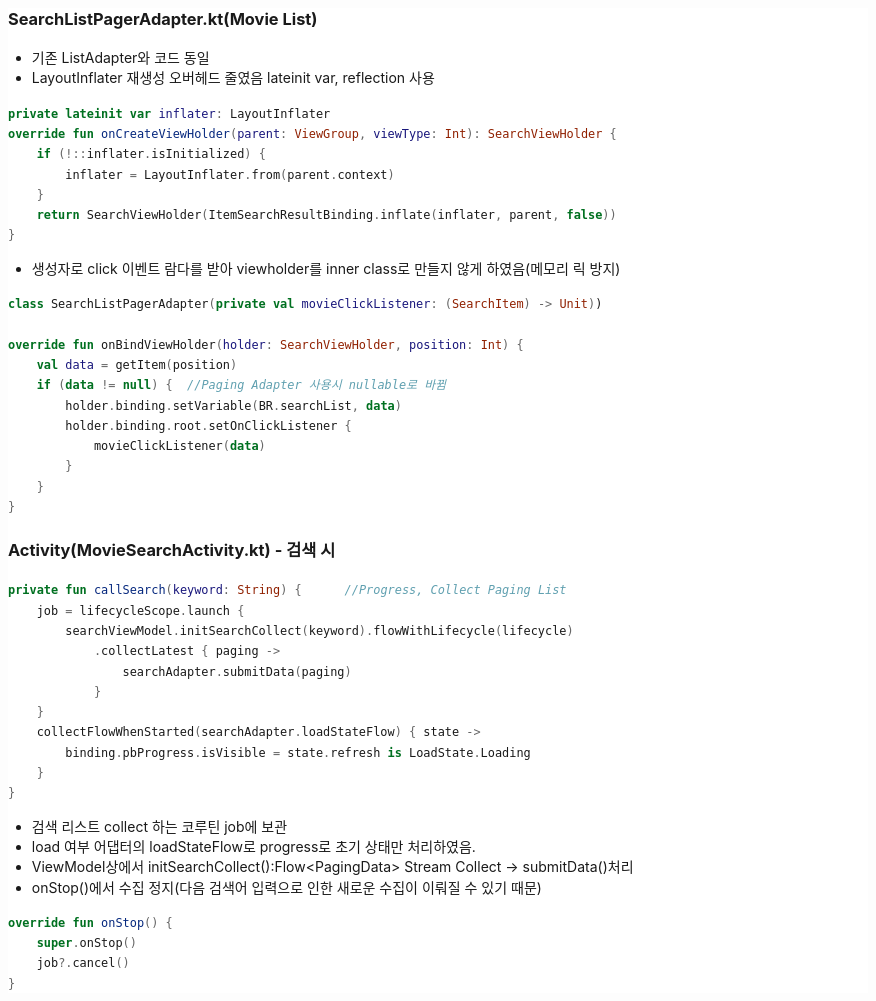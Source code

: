 ### SearchListPagerAdapter.kt(Movie List)

- 기존 ListAdapter와 코드 동일
- LayoutInflater 재생성 오버헤드 줄였음 lateinit var, reflection 사용

```kotlin
private lateinit var inflater: LayoutInflater
override fun onCreateViewHolder(parent: ViewGroup, viewType: Int): SearchViewHolder {
    if (!::inflater.isInitialized) {
        inflater = LayoutInflater.from(parent.context)
    }
    return SearchViewHolder(ItemSearchResultBinding.inflate(inflater, parent, false))
}
```

- 생성자로 click 이벤트 람다를 받아 viewholder를 inner class로 만들지 않게 하였음(메모리 릭 방지)

```kotlin
class SearchListPagerAdapter(private val movieClickListener: (SearchItem) -> Unit))

override fun onBindViewHolder(holder: SearchViewHolder, position: Int) {
    val data = getItem(position)
    if (data != null) {  //Paging Adapter 사용시 nullable로 바뀜
        holder.binding.setVariable(BR.searchList, data)
        holder.binding.root.setOnClickListener {
            movieClickListener(data)
        }
    }
}
```

### Activity(MovieSearchActivity.kt) - 검색 시

```kotlin
private fun callSearch(keyword: String) {      //Progress, Collect Paging List
    job = lifecycleScope.launch {
        searchViewModel.initSearchCollect(keyword).flowWithLifecycle(lifecycle)
            .collectLatest { paging ->
                searchAdapter.submitData(paging)
            }
    }
    collectFlowWhenStarted(searchAdapter.loadStateFlow) { state ->
        binding.pbProgress.isVisible = state.refresh is LoadState.Loading
    }
}
```
- 검색 리스트 collect 하는 코루틴 job에 보관
- load 여부 어댑터의 loadStateFlow로 progress로 초기 상태만 처리하였음.
- ViewModel상에서 initSearchCollect():Flow<PagingData<SearchItem>> Stream Collect → submitData()처리
- onStop()에서 수집 정지(다음 검색어 입력으로 인한 새로운 수집이 이뤄질 수 있기 때문)

```kotlin
override fun onStop() {
    super.onStop()
    job?.cancel()
}
```

